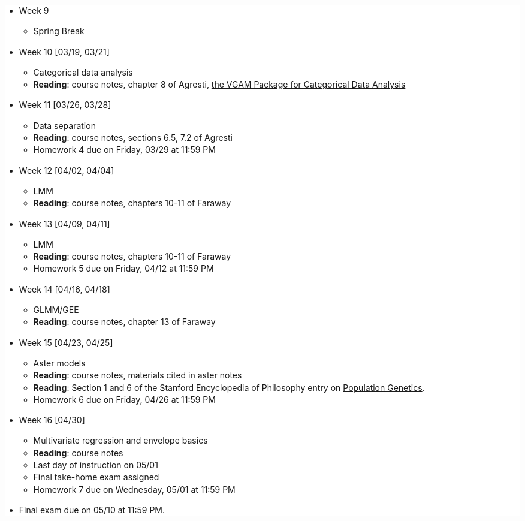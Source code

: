 * Week 9    
  + Spring Break
  
* Week 10 [03/19, 03/21]
  + Categorical data analysis
  + **Reading**: course notes, chapter 8 of Agresti, [the VGAM Package for Categorical Data Analysis](https://www.jstatsoft.org/article/view/v032i10)

* Week 11 [03/26, 03/28]
  + Data separation 
  + **Reading**: course notes, sections 6.5, 7.2 of Agresti
  + Homework 4 due on Friday, 03/29 at 11:59 PM  

* Week 12 [04/02, 04/04]
  + LMM
  + **Reading**: course notes, chapters 10-11 of Faraway

* Week 13 [04/09, 04/11]
  + LMM
  + **Reading**: course notes, chapters 10-11 of Faraway
  + Homework 5 due on Friday, 04/12 at 11:59 PM
  
* Week 14 [04/16, 04/18]
  + GLMM/GEE
  + **Reading**: course notes, chapter 13 of Faraway

* Week 15 [04/23, 04/25]
  + Aster models 
  + **Reading**: course notes, materials cited in aster notes
  + **Reading**: Section 1 and 6 of the Stanford Encyclopedia of Philosophy entry on [Population Genetics](https://plato.stanford.edu/entries/population-genetics/#PopGenCri).
  + Homework 6 due on Friday, 04/26 at 11:59 PM

* Week 16 [04/30]
  + Multivariate regression and envelope basics
  + **Reading**: course notes
  + Last day of instruction on 05/01
  + Final take-home exam assigned
  + Homework 7 due on Wednesday, 05/01 at 11:59 PM

* Final exam due on 05/10 at 11:59 PM.


